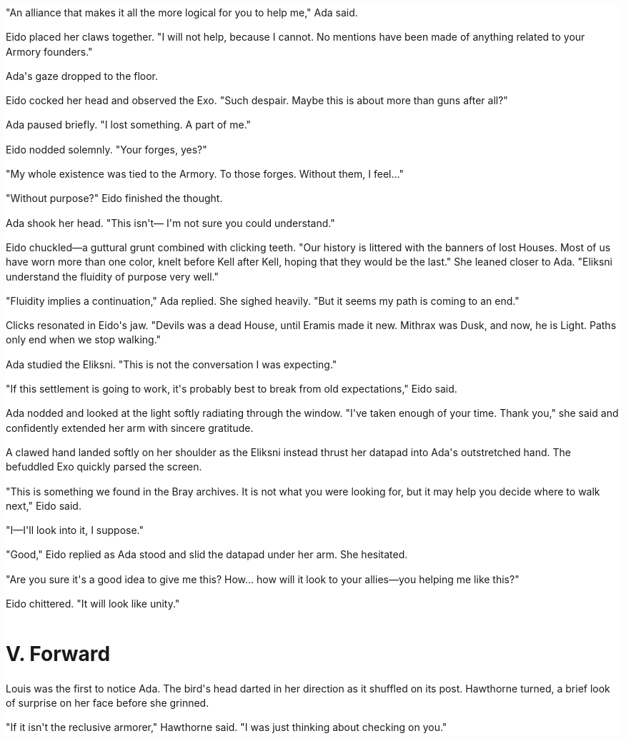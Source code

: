 "An alliance that makes it all the more logical for you to help me," Ada said.

Eido placed her claws together. "I will not help, because I cannot. No mentions have been made of anything related to your Armory founders."

Ada's gaze dropped to the floor.

Eido cocked her head and observed the Exo. "Such despair. Maybe this is about more than guns after all?"

Ada paused briefly. "I lost something. A part of me."

Eido nodded solemnly. "Your forges, yes?" 

"My whole existence was tied to the Armory. To those forges. Without them, I feel…"

"Without purpose?" Eido finished the thought.

Ada shook her head. "This isn't— I'm not sure you could understand."

Eido chuckled—a guttural grunt combined with clicking teeth. "Our history is littered with the banners of lost Houses. Most of us have worn more than one color, knelt before Kell after Kell, hoping that they would be the last." She leaned closer to Ada. "Eliksni understand the fluidity of purpose very well."

"Fluidity implies a continuation," Ada replied. She sighed heavily. "But it seems my path is coming to an end."

Clicks resonated in Eido's jaw. "Devils was a dead House, until Eramis made it new. Mithrax was Dusk, and now, he is Light. Paths only end when we stop walking."

Ada studied the Eliksni. "This is not the conversation I was expecting."

"If this settlement is going to work, it's probably best to break from old expectations," Eido said.

Ada nodded and looked at the light softly radiating through the window. "I've taken enough of your time. Thank you," she said and confidently extended her arm with sincere gratitude.

A clawed hand landed softly on her shoulder as the Eliksni instead thrust her datapad into Ada's outstretched hand. The befuddled Exo quickly parsed the screen.

"This is something we found in the Bray archives. It is not what you were looking for, but it may help you decide where to walk next," Eido said.

"I—I'll look into it, I suppose."

"Good," Eido replied as Ada stood and slid the datapad under her arm. She hesitated.

"Are you sure it's a good idea to give me this? How… how will it look to your allies—you helping me like this?"

Eido chittered. "It will look like unity."

# V. Forward

Louis was the first to notice Ada. The bird's head darted in her direction as it shuffled on its post. Hawthorne turned, a brief look of surprise on her face before she grinned.

"If it isn't the reclusive armorer," Hawthorne said. "I was just thinking about checking on you."
